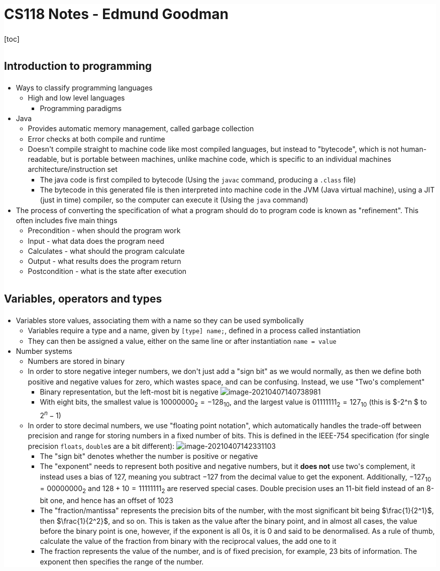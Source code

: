 # CS118 Notes - Edmund Goodman

[toc]

## Introduction to programming

 - Ways to classify programming languages
   	- High and low level languages
      	- Programming paradigms
- Java
  - Provides automatic memory management, called garbage collection
  - Error checks at both compile and runtime
  - Doesn't compile straight to machine code like most compiled languages, but instead to "bytecode", which is not human-readable, but is portable between machines, unlike machine code, which is specific to an individual machines architecture/instruction set
    - The java code is first compiled to bytecode (Using the `javac` command, producing a `.class` file)
    - The bytecode in this generated file is then interpreted into machine code in the JVM (Java virtual machine), using a JIT (just in time) compiler, so the computer can execute it (Using the `java` command)
- The process of converting the specification of what a program should do to program code is known as "refinement". This often includes five main things
  - Precondition - when should the program work
  - Input - what data does the program need
  - Calculates - what should the program calculate
  - Output - what results does the program return
  - Postcondition - what is the state after execution

## Variables, operators and types

- Variables store values, associating them with a name so they can be used symbolically
  - Variables require a type and a name, given by `[type] name;`, defined in a process called instantiation
  - They can then be assigned a value, either on the same line or after instantiation `name = value`
- Number systems
  - Numbers are stored in binary
  - In order to store negative integer numbers, we don't just add a "sign bit" as we would normally, as then we define both positive and negative values for zero, which wastes space, and can be confusing. Instead, we use "Two's complement"
    - Binary representation, but the left-most bit is negative
      ![image-20210407140738981](C:\Users\egood\AppData\Roaming\Typora\typora-user-images\image-20210407140738981.png)
    - With eight bits, the smallest value is $10000000_2 = -128_{10}$, and the largest value is $01111111_2 = 127_{10}$ (this is $-2^n $ to $2^n - 1$)
  - In order to store decimal numbers, we use "floating point notation", which automatically handles the trade-off between precision and range for storing numbers in a fixed number of bits. This is defined in the IEEE-754 specification (for single precision `floats`, `double`s are a bit different):
    ![image-20210407142331103](C:\Users\egood\AppData\Roaming\Typora\typora-user-images\image-20210407142331103.png)
    - The "sign bit" denotes whether the number is positive or negative
    - The "exponent" needs to represent both positive and negative numbers, but it **does not** use two's complement, it instead uses a bias of $127$, meaning you subtract $-127$ from the decimal value to get the exponent. Additionally, $-127_{10} = 00000000_2$ and $128+{10} = 11111111_2$ are reserved special cases. Double precision uses an 11-bit field instead of an 8-bit one, and hence has an offset of $1023$
    - The "fraction/mantissa" represents the precision bits of the number, with the most significant bit being $\frac{1}{2^1}$, then $\frac{1}{2^2}$, and so on. This is taken as the value after the binary point, and in almost all cases, the value before the binary point is one, however, if the exponent is all $0$s, it is $0$ and said to be denormalised.
      As a rule of thumb, calculate the value of the fraction from binary with the reciprocal values, the add one to it
    - The fraction represents the value of the number, and is of fixed precision, for example, 23 bits of information. The exponent then specifies the range of the number.